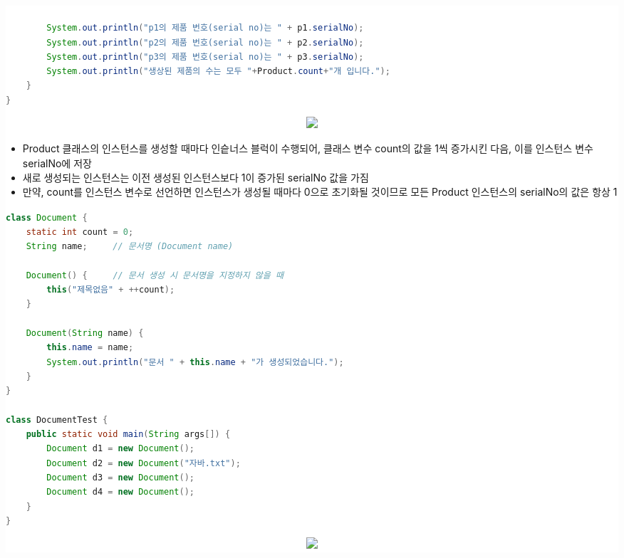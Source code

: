 ```java

		System.out.println("p1의 제품 번호(serial no)는 " + p1.serialNo);
		System.out.println("p2의 제품 번호(serial no)는 " + p2.serialNo);
		System.out.println("p3의 제품 번호(serial no)는 " + p3.serialNo);
		System.out.println("생상된 제품의 수는 모두 "+Product.count+"개 입니다.");  
	}
}
```
<div align="center">
<img src="https://github.com/sooyounghan/Java/assets/34672301/ed43fbae-f444-424c-8129-5cefd191a6d1">
</div>

  - Product 클래스의 인스턴스를 생성할 때마다 인슽너스 블럭이 수행되어, 클래스 변수 count의 값을 1씩 증가시킨 다음, 이를 인스턴스 변수 serialNo에 저장
  - 새로 생성되는 인스턴스는 이전 생성된 인스턴스보다 1이 증가된 serialNo 값을 가짐
  - 만약, count를 인스턴스 변수로 선언하면 인스턴스가 생성될 때마다 0으로 초기화될 것이므로 모든 Product 인스턴스의 serialNo의 값은 항상 1

```java
class Document {
	static int count = 0;
	String name;     // 문서명 (Document name)

	Document() {     // 문서 생성 시 문서명을 지정하지 않을 때
		this("제목없음" + ++count);
	}

	Document(String name) {
		this.name = name;
		System.out.println("문서 " + this.name + "가 생성되었습니다.");
	}
}

class DocumentTest {
	public static void main(String args[]) {
		Document d1 = new Document();
		Document d2 = new Document("자바.txt");
		Document d3 = new Document();
		Document d4 = new Document();
	}
}
```
<div align="center">
<img src="https://github.com/sooyounghan/Java/assets/34672301/48860a0a-1190-4ea6-8611-38d51ab075d7">
</div>

